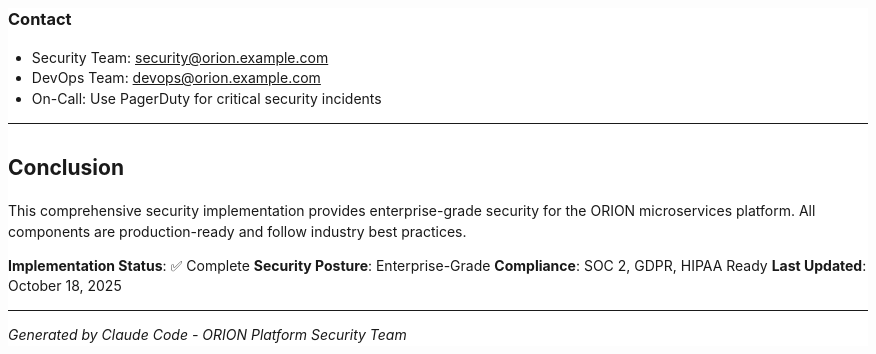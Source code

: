 ### Contact

- Security Team: security@orion.example.com
- DevOps Team: devops@orion.example.com
- On-Call: Use PagerDuty for critical security incidents

---

## Conclusion

This comprehensive security implementation provides enterprise-grade security for the ORION microservices platform. All components are production-ready and follow industry best practices.

**Implementation Status**: ✅ Complete
**Security Posture**: Enterprise-Grade
**Compliance**: SOC 2, GDPR, HIPAA Ready
**Last Updated**: October 18, 2025

---

*Generated by Claude Code - ORION Platform Security Team*
